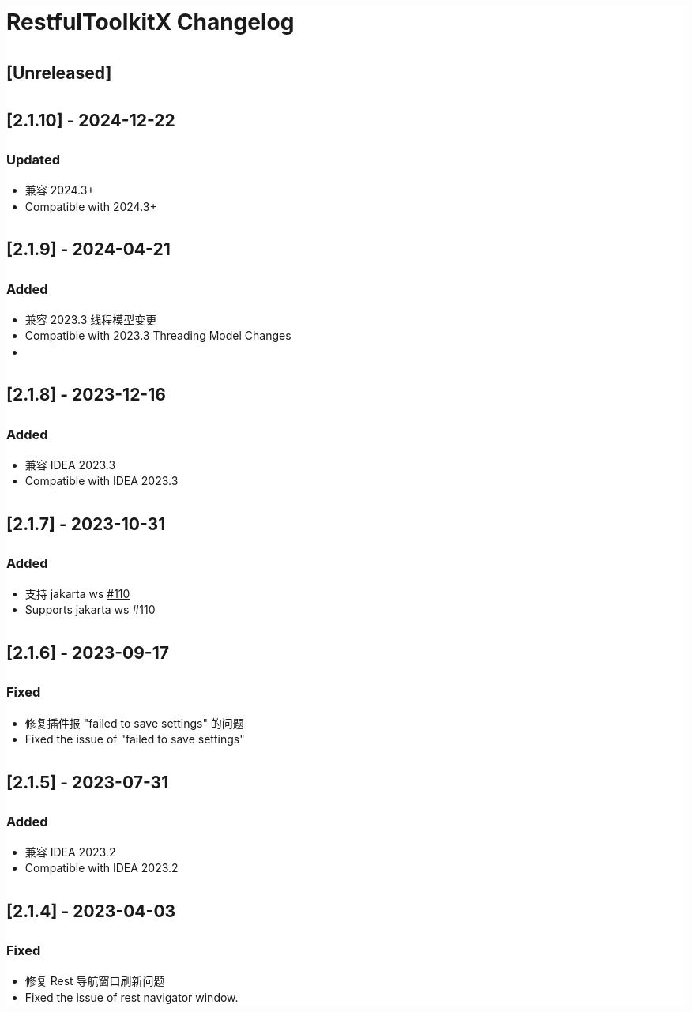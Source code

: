 

# RestfulToolkitX Changelog
## [Unreleased]

## [2.1.10] - 2024-12-22
### Updated
- 兼容 2024.3+
- Compatible with 2024.3+

## [2.1.9] - 2024-04-21
### Added
- 兼容 2023.3 线程模型变更
- Compatible with 2023.3 Threading Model Changes
- 
## [2.1.8] - 2023-12-16
### Added
- 兼容 IDEA 2023.3
- Compatible with IDEA 2023.3

## [2.1.7] - 2023-10-31
### Added
- 支持 jakarta ws [#110](https://github.com/huangbaihua001/RestfulToolkitX/issues/110)
- Supports jakarta ws [#110](https://github.com/huangbaihua001/RestfulToolkitX/issues/110)


## [2.1.6] - 2023-09-17
### Fixed
- 修复插件报 "failed to save settings" 的问题
- Fixed the issue of "failed to save settings"

## [2.1.5] - 2023-07-31
### Added
- 兼容 IDEA 2023.2
- Compatible with IDEA 2023.2

## [2.1.4] - 2023-04-03
### Fixed
- 修复 Rest 导航窗口刷新问题
- Fixed the issue of rest navigator window.
